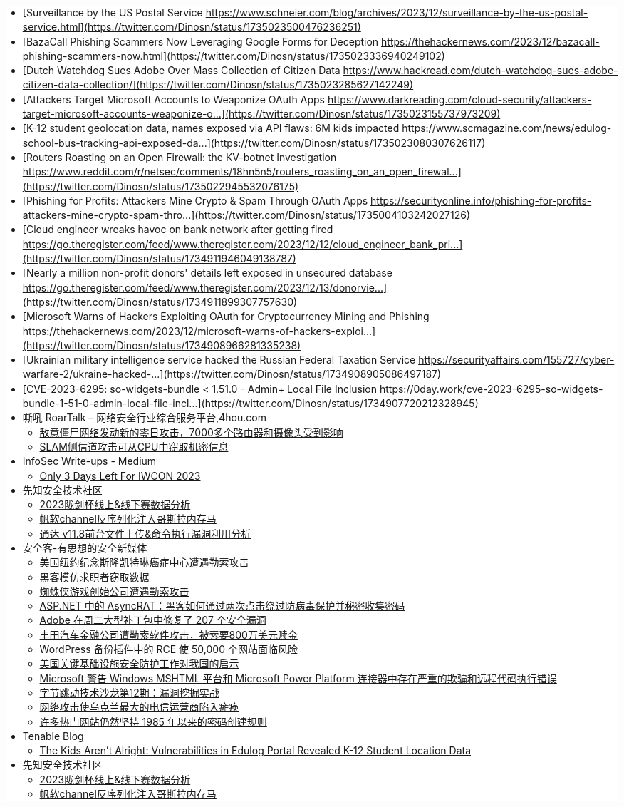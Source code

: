   - [Surveillance by the US Postal Service https://www.schneier.com/blog/archives/2023/12/surveillance-by-the-us-postal-service.html](https://twitter.com/Dinosn/status/1735023500476236251)
  - [BazaCall Phishing Scammers Now Leveraging Google Forms for Deception https://thehackernews.com/2023/12/bazacall-phishing-scammers-now.html](https://twitter.com/Dinosn/status/1735023336940249102)
  - [Dutch Watchdog Sues Adobe Over Mass Collection of Citizen Data https://www.hackread.com/dutch-watchdog-sues-adobe-citizen-data-collection/](https://twitter.com/Dinosn/status/1735023285627142249)
  - [Attackers Target Microsoft Accounts to Weaponize OAuth Apps https://www.darkreading.com/cloud-security/attackers-target-microsoft-accounts-weaponize-o...](https://twitter.com/Dinosn/status/1735023155737973209)
  - [K-12 student geolocation data, names exposed via API flaws: 6M kids impacted https://www.scmagazine.com/news/edulog-school-bus-tracking-api-exposed-da...](https://twitter.com/Dinosn/status/1735023080307626117)
  - [Routers Roasting on an Open Firewall: the KV-botnet Investigation https://www.reddit.com/r/netsec/comments/18hn5n5/routers_roasting_on_an_open_firewal...](https://twitter.com/Dinosn/status/1735022945532076175)
  - [Phishing for Profits: Attackers Mine Crypto & Spam Through OAuth Apps https://securityonline.info/phishing-for-profits-attackers-mine-crypto-spam-thro...](https://twitter.com/Dinosn/status/1735004103242027126)
  - [Cloud engineer wreaks havoc on bank network after getting fired https://go.theregister.com/feed/www.theregister.com/2023/12/12/cloud_engineer_bank_pri...](https://twitter.com/Dinosn/status/1734911946049138787)
  - [Nearly a million non-profit donors' details left exposed in unsecured database https://go.theregister.com/feed/www.theregister.com/2023/12/13/donorvie...](https://twitter.com/Dinosn/status/1734911899307757630)
  - [Microsoft Warns of Hackers Exploiting OAuth for Cryptocurrency Mining and Phishing https://thehackernews.com/2023/12/microsoft-warns-of-hackers-exploi...](https://twitter.com/Dinosn/status/1734908966281335238)
  - [Ukrainian military intelligence service hacked the Russian Federal Taxation Service https://securityaffairs.com/155727/cyber-warfare-2/ukraine-hacked-...](https://twitter.com/Dinosn/status/1734908905086497187)
  - [CVE-2023-6295: so-widgets-bundle < 1.51.0 - Admin+ Local File Inclusion https://0day.work/cve-2023-6295-so-widgets-bundle-1-51-0-admin-local-file-incl...](https://twitter.com/Dinosn/status/1734907720212328945)
- 嘶吼 RoarTalk – 网络安全行业综合服务平台,4hou.com
  - [敌意僵尸网络发动新的零日攻击，7000多个路由器和摄像头受到影响](https://www.4hou.com/posts/lkoJ)
  - [SLAM侧信道攻击可从CPU中窃取机密信息](https://www.4hou.com/posts/wyLg)
- InfoSec Write-ups - Medium
  - [Only 3 Days Left For IWCON 2023](https://infosecwriteups.com/only-3-days-left-for-iwcon-2023-bab915df5ae8?source=rss----7b722bfd1b8d---4)
- 先知安全技术社区
  - [2023陇剑杯线上&线下赛数据分析](https://xz.aliyun.com/t/13177)
  - [帆软channel反序列化注入哥斯拉内存马](https://xz.aliyun.com/t/13176)
  - [通达 v11.8前台文件上传&命令执行漏洞利用分析](https://xz.aliyun.com/t/13175)
- 安全客-有思想的安全新媒体
  - [美国纽约纪念斯隆凯特琳癌症中心遭遇勒索攻击](https://www.anquanke.com/post/id/291870)
  - [黑客模仿求职者窃取数据](https://www.anquanke.com/post/id/291868)
  - [蜘蛛侠游戏创始公司遭遇勒索攻击](https://www.anquanke.com/post/id/291866)
  - [ASP.NET 中的 AsyncRAT：黑客如何通过两次点击绕过防病毒保护并秘密收集密码](https://www.anquanke.com/post/id/291862)
  - [Adobe 在周二大型补丁包中修复了 207 个安全漏洞](https://www.anquanke.com/post/id/291857)
  - [丰田汽车金融公司遭勒索软件攻击，被索要800万美元赎金](https://www.anquanke.com/post/id/291855)
  - [WordPress 备份插件中的 RCE 使 50,000 个网站面临风险](https://www.anquanke.com/post/id/291853)
  - [美国关键基础设施安全防护工作对我国的启示](https://www.anquanke.com/post/id/291849)
  - [Microsoft 警告 Windows MSHTML 平台和 Microsoft Power Platform 连接器中存在严重的欺骗和远程代码执行错误](https://www.anquanke.com/post/id/291845)
  - [字节跳动技术沙龙第12期：漏洞挖掘实战](https://www.anquanke.com/post/id/291835)
  - [网络攻击使乌克兰最大的电信运营商陷入瘫痪](https://www.anquanke.com/post/id/291840)
  - [许多热门网站仍然坚持 1985 年以来的密码创建规则](https://www.anquanke.com/post/id/291837)
- Tenable Blog
  - [The Kids Aren’t Alright: Vulnerabilities in Edulog Portal Revealed K-12 Student Location Data](https://www.tenable.com/blog/the-kids-arent-alright-vulnerabilities-in-edulog-portal-revealed-k-12-student-location-data)
- 先知安全技术社区
  - [2023陇剑杯线上&线下赛数据分析](https://xz.aliyun.com/t/13177)
  - [帆软channel反序列化注入哥斯拉内存马](https://xz.aliyun.com/t/13176)